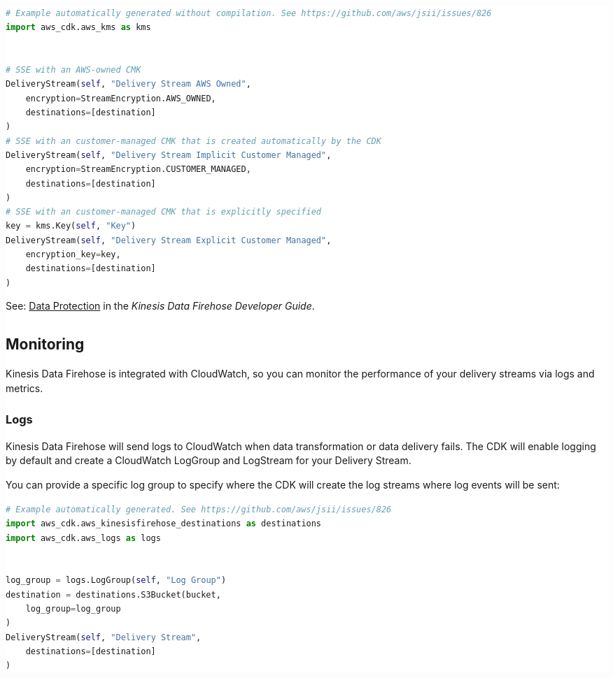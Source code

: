 ```python
# Example automatically generated without compilation. See https://github.com/aws/jsii/issues/826
import aws_cdk.aws_kms as kms


# SSE with an AWS-owned CMK
DeliveryStream(self, "Delivery Stream AWS Owned",
    encryption=StreamEncryption.AWS_OWNED,
    destinations=[destination]
)
# SSE with an customer-managed CMK that is created automatically by the CDK
DeliveryStream(self, "Delivery Stream Implicit Customer Managed",
    encryption=StreamEncryption.CUSTOMER_MANAGED,
    destinations=[destination]
)
# SSE with an customer-managed CMK that is explicitly specified
key = kms.Key(self, "Key")
DeliveryStream(self, "Delivery Stream Explicit Customer Managed",
    encryption_key=key,
    destinations=[destination]
)
```

See: [Data Protection](https://docs.aws.amazon.com/firehose/latest/dev/encryption.html) in
the *Kinesis Data Firehose Developer Guide*.

## Monitoring

Kinesis Data Firehose is integrated with CloudWatch, so you can monitor the performance of
your delivery streams via logs and metrics.

### Logs

Kinesis Data Firehose will send logs to CloudWatch when data transformation or data
delivery fails. The CDK will enable logging by default and create a CloudWatch LogGroup
and LogStream for your Delivery Stream.

You can provide a specific log group to specify where the CDK will create the log streams
where log events will be sent:

```python
# Example automatically generated. See https://github.com/aws/jsii/issues/826
import aws_cdk.aws_kinesisfirehose_destinations as destinations
import aws_cdk.aws_logs as logs


log_group = logs.LogGroup(self, "Log Group")
destination = destinations.S3Bucket(bucket,
    log_group=log_group
)
DeliveryStream(self, "Delivery Stream",
    destinations=[destination]
)
```
